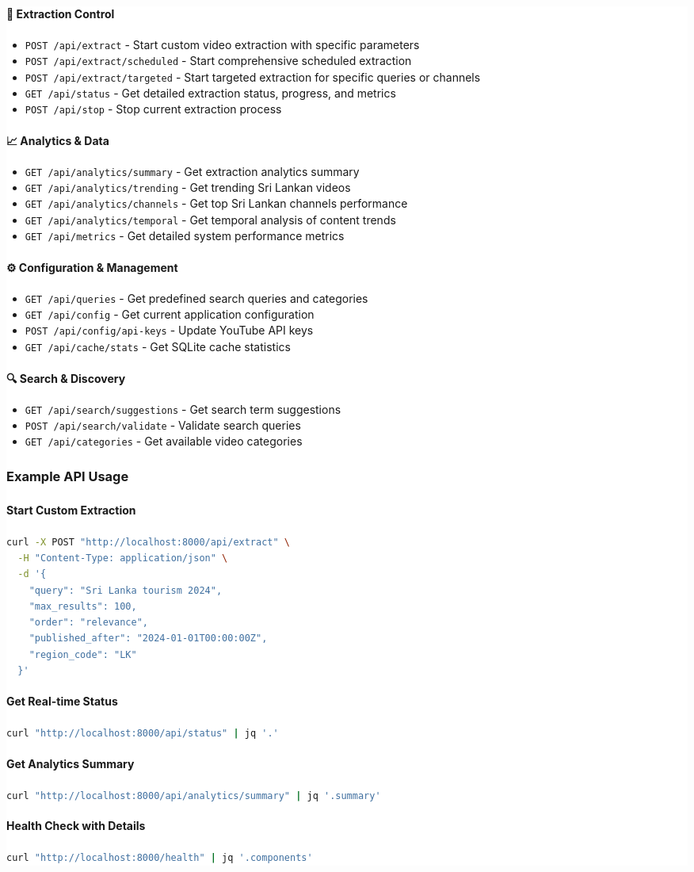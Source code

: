 #### 🎯 Extraction Control
- `POST /api/extract` - Start custom video extraction with specific parameters
- `POST /api/extract/scheduled` - Start comprehensive scheduled extraction
- `POST /api/extract/targeted` - Start targeted extraction for specific queries or channels
- `GET /api/status` - Get detailed extraction status, progress, and metrics
- `POST /api/stop` - Stop current extraction process

#### 📈 Analytics & Data
- `GET /api/analytics/summary` - Get extraction analytics summary
- `GET /api/analytics/trending` - Get trending Sri Lankan videos
- `GET /api/analytics/channels` - Get top Sri Lankan channels performance
- `GET /api/analytics/temporal` - Get temporal analysis of content trends
- `GET /api/metrics` - Get detailed system performance metrics

#### ⚙️ Configuration & Management
- `GET /api/queries` - Get predefined search queries and categories
- `GET /api/config` - Get current application configuration
- `POST /api/config/api-keys` - Update YouTube API keys
- `GET /api/cache/stats` - Get SQLite cache statistics

#### 🔍 Search & Discovery
- `GET /api/search/suggestions` - Get search term suggestions
- `POST /api/search/validate` - Validate search queries
- `GET /api/categories` - Get available video categories

### Example API Usage

#### Start Custom Extraction
```bash
curl -X POST "http://localhost:8000/api/extract" \
  -H "Content-Type: application/json" \
  -d '{
    "query": "Sri Lanka tourism 2024",
    "max_results": 100,
    "order": "relevance",
    "published_after": "2024-01-01T00:00:00Z",
    "region_code": "LK"
  }'
```

#### Get Real-time Status
```bash
curl "http://localhost:8000/api/status" | jq '.'
```

#### Get Analytics Summary
```bash
curl "http://localhost:8000/api/analytics/summary" | jq '.summary'
```

#### Health Check with Details
```bash
curl "http://localhost:8000/health" | jq '.components'
```
